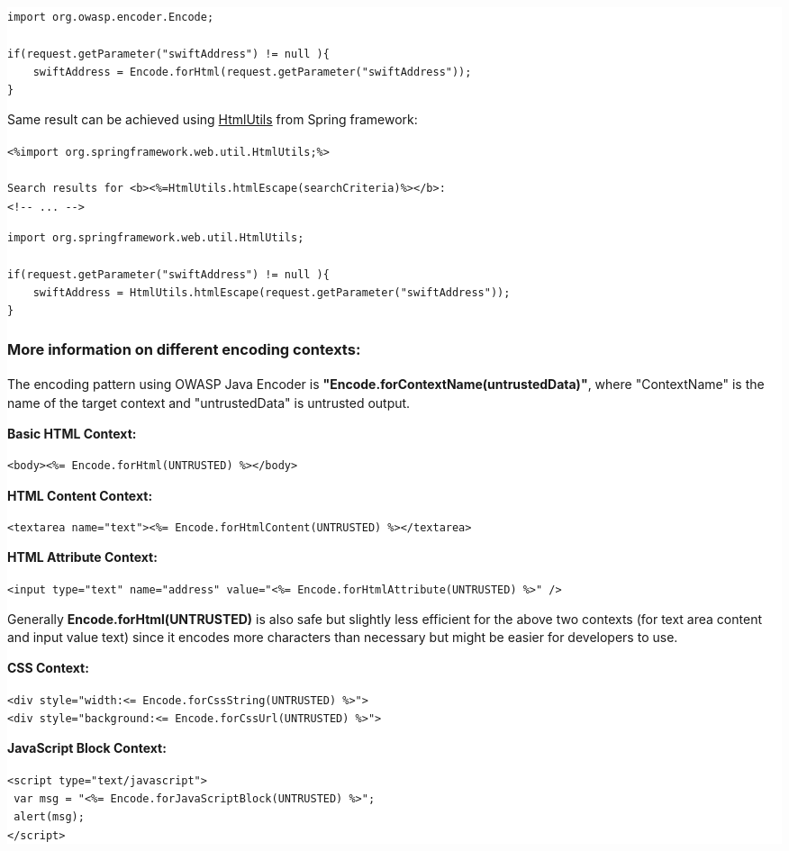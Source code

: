 ```
import org.owasp.encoder.Encode;  

if(request.getParameter("swiftAddress") != null ){
	swiftAddress = Encode.forHtml(request.getParameter("swiftAddress"));
}	
```

Same result can be achieved using [HtmlUtils](https://docs.spring.io/spring-framework/docs/current/javadoc-api/org/springframework/web/util/HtmlUtils.html) from Spring framework:

```
<%import org.springframework.web.util.HtmlUtils;%>

Search results for <b><%=HtmlUtils.htmlEscape(searchCriteria)%></b>:
<!-- ... -->
```

```
import org.springframework.web.util.HtmlUtils;

if(request.getParameter("swiftAddress") != null ){
	swiftAddress = HtmlUtils.htmlEscape(request.getParameter("swiftAddress"));
}	
```

### More information on different encoding contexts:
The encoding pattern using OWASP Java Encoder is **"Encode.forContextName(untrustedData)"**, where "ContextName" is the name of the target context and "untrustedData" is untrusted output.

**Basic HTML Context:**
```
<body><%= Encode.forHtml(UNTRUSTED) %></body>
```

**HTML Content Context:**
```
<textarea name="text"><%= Encode.forHtmlContent(UNTRUSTED) %></textarea>
```

**HTML Attribute Context:**
```
<input type="text" name="address" value="<%= Encode.forHtmlAttribute(UNTRUSTED) %>" />
```

Generally **Encode.forHtml(UNTRUSTED)** is also safe but slightly less efficient for the above two contexts (for text area content and input value text) since it encodes more characters than necessary but might be easier for developers to use.

**CSS Context:**
```
<div style="width:<= Encode.forCssString(UNTRUSTED) %>">
<div style="background:<= Encode.forCssUrl(UNTRUSTED) %>">
```

**JavaScript Block Context:**
```
<script type="text/javascript">
 var msg = "<%= Encode.forJavaScriptBlock(UNTRUSTED) %>";
 alert(msg);
</script>
```

